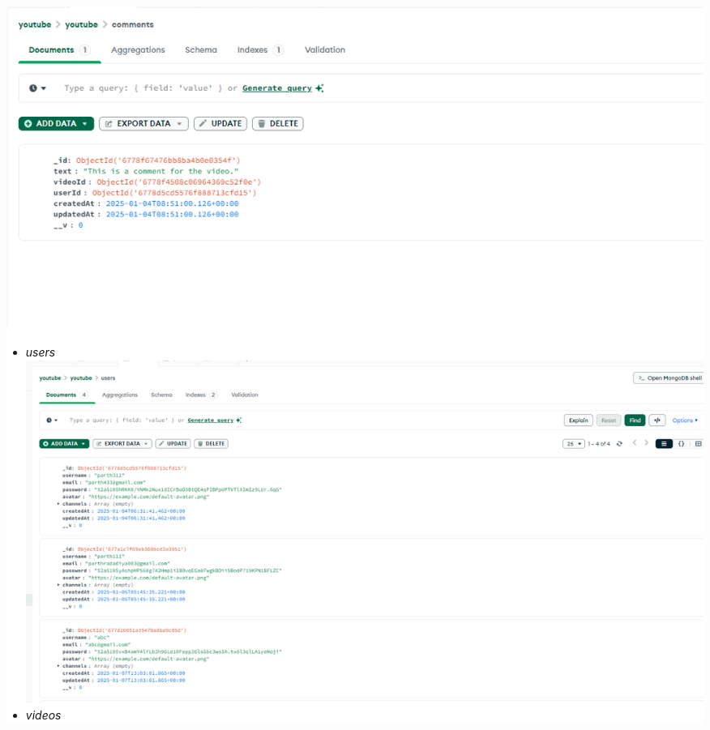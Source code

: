 ![Comments](./Screenshots/backend-Comment.png)
- *users* 
![Users](./Screenshots/backend-users.png)
- *videos* 